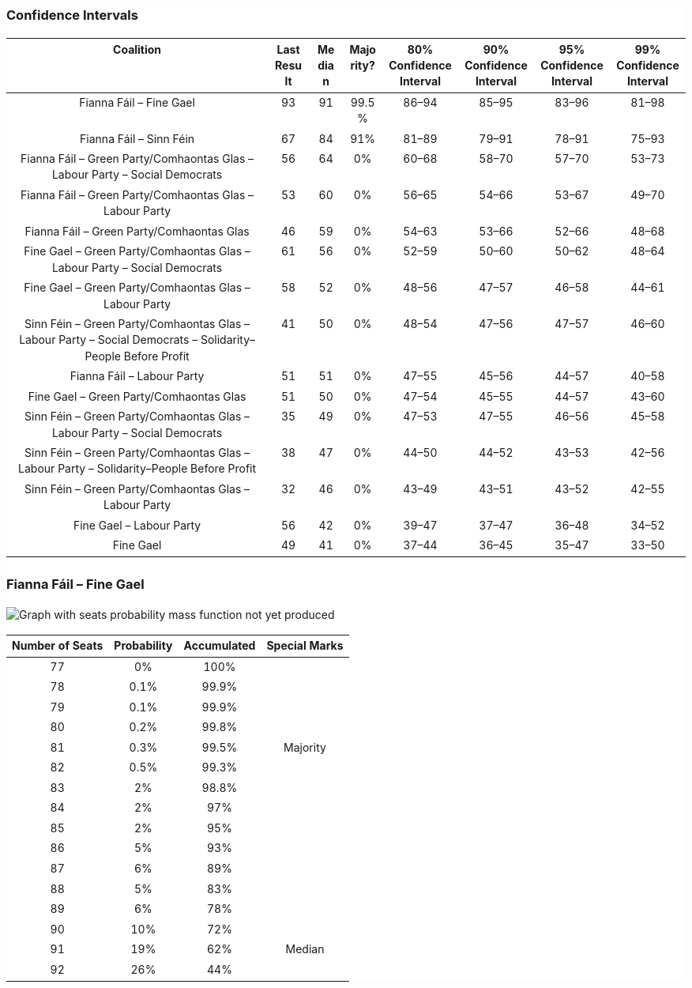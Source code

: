 ### Confidence Intervals

| Coalition | Last Result | Median | Majority? | 80% Confidence Interval | 90% Confidence Interval | 95% Confidence Interval | 99% Confidence Interval |
|:---------:|:-----------:|:------:|:---------:|:-----------------------:|:-----------------------:|:-----------------------:|:-----------------------:|
| Fianna Fáil – Fine Gael | 93 | 91 | 99.5% | 86–94 | 85–95 | 83–96 | 81–98 |
| Fianna Fáil – Sinn Féin | 67 | 84 | 91% | 81–89 | 79–91 | 78–91 | 75–93 |
| Fianna Fáil – Green Party/Comhaontas Glas – Labour Party – Social Democrats | 56 | 64 | 0% | 60–68 | 58–70 | 57–70 | 53–73 |
| Fianna Fáil – Green Party/Comhaontas Glas – Labour Party | 53 | 60 | 0% | 56–65 | 54–66 | 53–67 | 49–70 |
| Fianna Fáil – Green Party/Comhaontas Glas | 46 | 59 | 0% | 54–63 | 53–66 | 52–66 | 48–68 |
| Fine Gael – Green Party/Comhaontas Glas – Labour Party – Social Democrats | 61 | 56 | 0% | 52–59 | 50–60 | 50–62 | 48–64 |
| Fine Gael – Green Party/Comhaontas Glas – Labour Party | 58 | 52 | 0% | 48–56 | 47–57 | 46–58 | 44–61 |
| Sinn Féin – Green Party/Comhaontas Glas – Labour Party – Social Democrats – Solidarity–People Before Profit | 41 | 50 | 0% | 48–54 | 47–56 | 47–57 | 46–60 |
| Fianna Fáil – Labour Party | 51 | 51 | 0% | 47–55 | 45–56 | 44–57 | 40–58 |
| Fine Gael – Green Party/Comhaontas Glas | 51 | 50 | 0% | 47–54 | 45–55 | 44–57 | 43–60 |
| Sinn Féin – Green Party/Comhaontas Glas – Labour Party – Social Democrats | 35 | 49 | 0% | 47–53 | 47–55 | 46–56 | 45–58 |
| Sinn Féin – Green Party/Comhaontas Glas – Labour Party – Solidarity–People Before Profit | 38 | 47 | 0% | 44–50 | 44–52 | 43–53 | 42–56 |
| Sinn Féin – Green Party/Comhaontas Glas – Labour Party | 32 | 46 | 0% | 43–49 | 43–51 | 43–52 | 42–55 |
| Fine Gael – Labour Party | 56 | 42 | 0% | 39–47 | 37–47 | 36–48 | 34–52 |
| Fine Gael | 49 | 41 | 0% | 37–44 | 36–45 | 35–47 | 33–50 |

### Fianna Fáil – Fine Gael

![Graph with seats probability mass function not yet produced](2020-01-23-RedC-coalitions-seats-pmf-ff–fg.png "Seats Probability Mass Function")

| Number of Seats | Probability | Accumulated | Special Marks |
|:---------------:|:-----------:|:-----------:|:-------------:|
| 77 | 0% | 100% |  |
| 78 | 0.1% | 99.9% |  |
| 79 | 0.1% | 99.9% |  |
| 80 | 0.2% | 99.8% |  |
| 81 | 0.3% | 99.5% | Majority |
| 82 | 0.5% | 99.3% |  |
| 83 | 2% | 98.8% |  |
| 84 | 2% | 97% |  |
| 85 | 2% | 95% |  |
| 86 | 5% | 93% |  |
| 87 | 6% | 89% |  |
| 88 | 5% | 83% |  |
| 89 | 6% | 78% |  |
| 90 | 10% | 72% |  |
| 91 | 19% | 62% | Median |
| 92 | 26% | 44% |  |